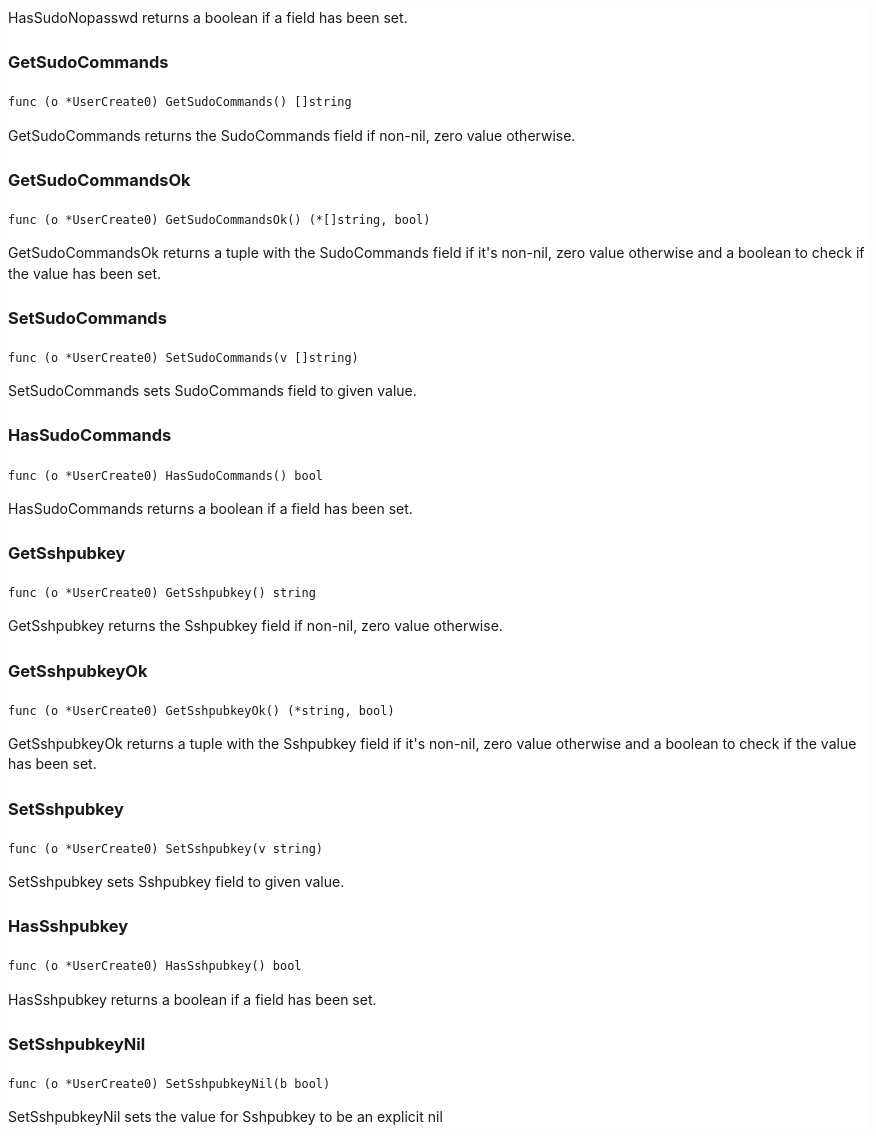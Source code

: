 HasSudoNopasswd returns a boolean if a field has been set.

### GetSudoCommands

`func (o *UserCreate0) GetSudoCommands() []string`

GetSudoCommands returns the SudoCommands field if non-nil, zero value otherwise.

### GetSudoCommandsOk

`func (o *UserCreate0) GetSudoCommandsOk() (*[]string, bool)`

GetSudoCommandsOk returns a tuple with the SudoCommands field if it's non-nil, zero value otherwise
and a boolean to check if the value has been set.

### SetSudoCommands

`func (o *UserCreate0) SetSudoCommands(v []string)`

SetSudoCommands sets SudoCommands field to given value.

### HasSudoCommands

`func (o *UserCreate0) HasSudoCommands() bool`

HasSudoCommands returns a boolean if a field has been set.

### GetSshpubkey

`func (o *UserCreate0) GetSshpubkey() string`

GetSshpubkey returns the Sshpubkey field if non-nil, zero value otherwise.

### GetSshpubkeyOk

`func (o *UserCreate0) GetSshpubkeyOk() (*string, bool)`

GetSshpubkeyOk returns a tuple with the Sshpubkey field if it's non-nil, zero value otherwise
and a boolean to check if the value has been set.

### SetSshpubkey

`func (o *UserCreate0) SetSshpubkey(v string)`

SetSshpubkey sets Sshpubkey field to given value.

### HasSshpubkey

`func (o *UserCreate0) HasSshpubkey() bool`

HasSshpubkey returns a boolean if a field has been set.

### SetSshpubkeyNil

`func (o *UserCreate0) SetSshpubkeyNil(b bool)`

 SetSshpubkeyNil sets the value for Sshpubkey to be an explicit nil
